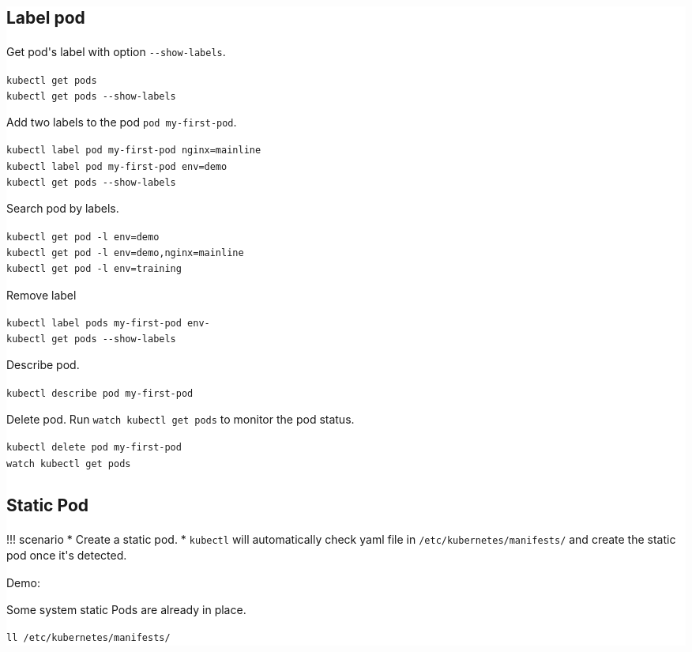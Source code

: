 ## Label pod

Get pod's label with option `--show-labels`.

```console
kubectl get pods
kubectl get pods --show-labels
```

Add two labels to the pod `pod my-first-pod`.

```console
kubectl label pod my-first-pod nginx=mainline
kubectl label pod my-first-pod env=demo
kubectl get pods --show-labels
```

Search pod by labels.

```console
kubectl get pod -l env=demo
kubectl get pod -l env=demo,nginx=mainline
kubectl get pod -l env=training
```

Remove label

```console
kubectl label pods my-first-pod env-
kubectl get pods --show-labels
```

Describe pod.

```console
kubectl describe pod my-first-pod
```

Delete pod.
Run `watch kubectl get pods` to monitor the pod status. 

```console
kubectl delete pod my-first-pod
watch kubectl get pods
```

## Static Pod

!!! scenario
    * Create a static pod.
    * `kubectl` will automatically check yaml file in `/etc/kubernetes/manifests/` and create the static pod once it's detected.

Demo: 

Some system static Pods are already in place.

```console
ll /etc/kubernetes/manifests/
```
